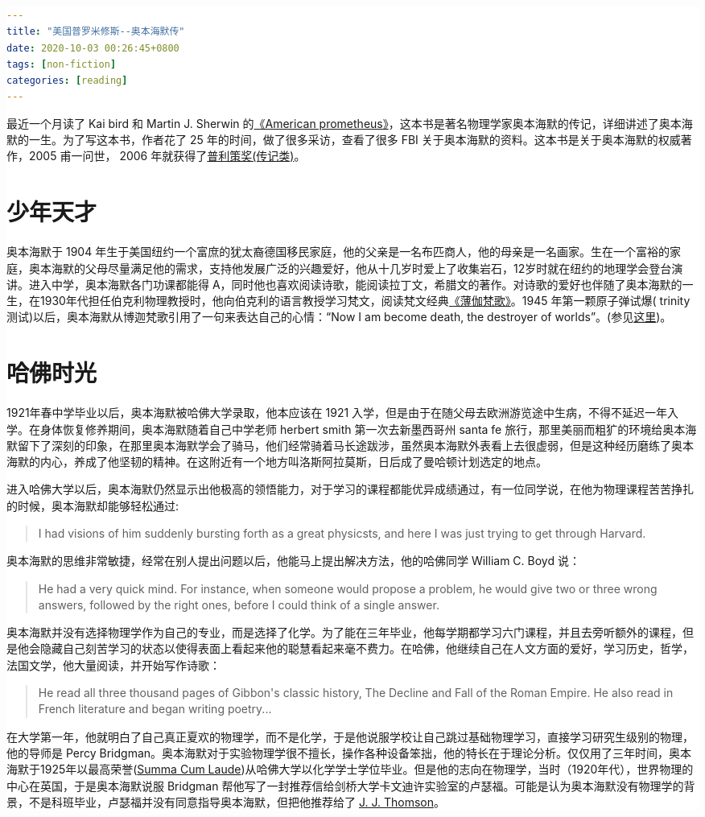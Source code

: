 ```yaml
---
title: "美国普罗米修斯--奥本海默传"
date: 2020-10-03 00:26:45+0800
tags: [non-fiction]
categories: [reading]
---
```


最近一个月读了 Kai bird 和 Martin J. Sherwin 的[《American prometheus》](https://www.goodreads.com/book/show/80571.American_Prometheus)，这本书是著名物理学家奥本海默的传记，详细讲述了奥本海默的一生。为了写这本书，作者花了 25 年的时间，做了很多采访，查看了很多 FBI 关于奥本海默的资料。这本书是关于奥本海默的权威著作，2005 甫一问世， 2006 年就获得了[普利策奖(传记类)](https://www.pulitzer.org/winners/kai-bird-and-martin-j-sherwin)。



# 少年天才

奥本海默于 1904 年生于美国纽约一个富庶的犹太裔德国移民家庭，他的父亲是一名布匹商人，他的母亲是一名画家。生在一个富裕的家庭，奥本海默的父母尽量满足他的需求，支持他发展广泛的兴趣爱好，他从十几岁时爱上了收集岩石，12岁时就在纽约的地理学会登台演讲。进入中学，奥本海默各门功课都能得 A，同时他也喜欢阅读诗歌，能阅读拉丁文，希腊文的著作。对诗歌的爱好也伴随了奥本海默的一生，在1930年代担任伯克利物理教授时，他向伯克利的语言教授学习梵文，阅读梵文经典[《薄伽梵歌》](https://zh.m.wikipedia.org/zh-tw/%E8%96%84%E4%BC%BD%E6%A2%B5%E6%AD%8C)。1945 年第一颗原子弹试爆( trinity 测试)以后，奥本海默从博迦梵歌引用了一句来表达自己的心情：“Now I am become death, the destroyer of worlds”。(参见[这里](https://www.wired.co.uk/article/manhattan-project-robert-oppenheimer))。

# 哈佛时光

1921年春中学毕业以后，奥本海默被哈佛大学录取，他本应该在 1921 入学，但是由于在随父母去欧洲游览途中生病，不得不延迟一年入学。在身体恢复修养期间，奥本海默随着自己中学老师 herbert smith 第一次去新墨西哥州 santa fe 旅行，那里美丽而粗犷的环境给奥本海默留下了深刻的印象，在那里奥本海默学会了骑马，他们经常骑着马长途跋涉，虽然奥本海默外表看上去很虚弱，但是这种经历磨练了奥本海默的内心，养成了他坚韧的精神。在这附近有一个地方叫洛斯阿拉莫斯，日后成了曼哈顿计划选定的地点。

进入哈佛大学以后，奥本海默仍然显示出他极高的领悟能力，对于学习的课程都能优异成绩通过，有一位同学说，在他为物理课程苦苦挣扎的时候，奥本海默却能够轻松通过:

> I had visions of him suddenly bursting forth as a great physicsts, and here I
> was just trying to get through Harvard.

奥本海默的思维非常敏捷，经常在别人提出问题以后，他能马上提出解决方法，他的哈佛同学 William C. Boyd 说：

> He had a very quick mind. For instance, when someone would propose a problem,
> he would give two or three wrong answers, followed by the right ones, before
> I could think of a single answer.

奥本海默并没有选择物理学作为自己的专业，而是选择了化学。为了能在三年毕业，他每学期都学习六门课程，并且去旁听额外的课程，但是他会隐藏自己刻苦学习的状态以使得表面上看起来他的聪慧看起来毫不费力。在哈佛，他继续自己在人文方面的爱好，学习历史，哲学，法国文学，他大量阅读，并开始写作诗歌：

> He read all three thousand pages of Gibbon's classic history, The Decline and Fall of the Roman Empire.
> He also read in French literature and began writing poetry...

在大学第一年，他就明白了自己真正夏欢的物理学，而不是化学，于是他说服学校让自己跳过基础物理学习，直接学习研究生级别的物理，他的导师是 Percy Bridgman。奥本海默对于实验物理学很不擅长，操作各种设备笨拙，他的特长在于理论分析。仅仅用了三年时间，奥本海默于1925年以最高荣誉([Summa Cum Laude](https://en.wikipedia.org/wiki/Latin_honors#North_America))从哈佛大学以化学学士学位毕业。但是他的志向在物理学，当时（1920年代），世界物理的中心在英国，于是奥本海默说服 Bridgman 帮他写了一封推荐信给剑桥大学卡文迪许实验室的卢瑟福。可能是认为奥本海默没有物理学的背景，不是科班毕业，卢瑟福并没有同意指导奥本海默，但把他推荐给了 [J. J. Thomson](https://en.wikipedia.org/wiki/J._J._Thomson)。


[^1]: 论文名字叫“On Continued Gravitational Contraction”，具体见 [这里](https://journals.aps.org/pr/abstract/10.1103/PhysRev.56.455)。
[^2]: 人性是复杂的，这让我想起了《繁花》作者金宇澄采访中说的一段话，见[这里](https://www.bilibili.com/video/av752862261/)。
[^3]: 也可以参考这篇博客 http://blog.nuclearsecrecy.com/2015/12/11/the-curious-death-of-oppenheimers-mistress/
